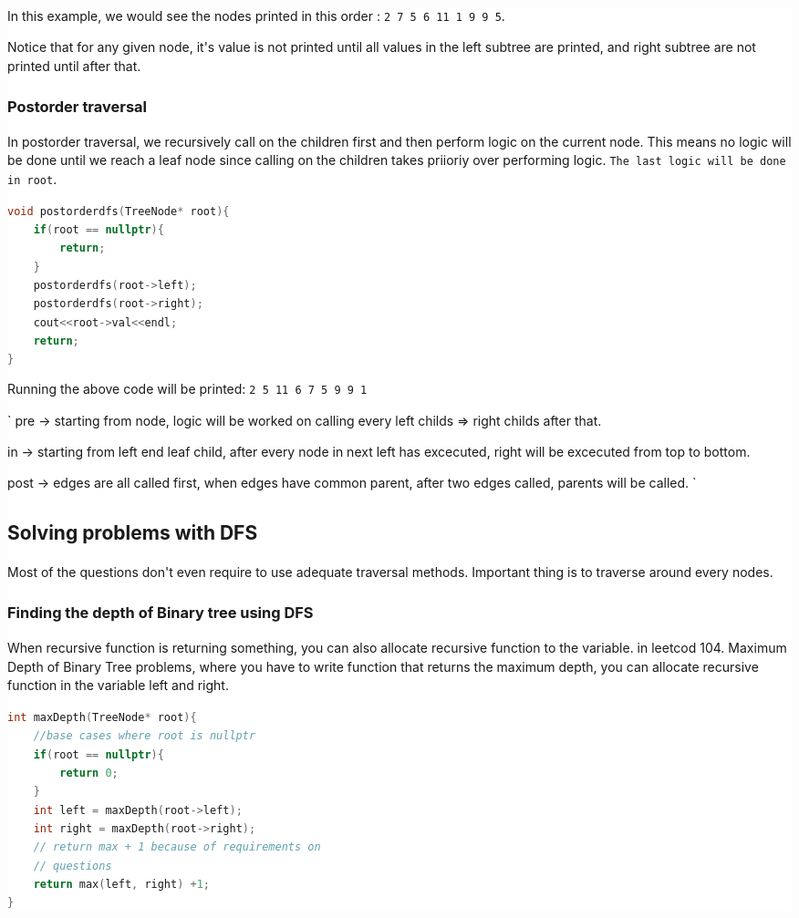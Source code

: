 In this example, we would see the nodes printed in this order : `2 7 5 6 11 1 9 9 5`.

Notice that for any given node, it's value is not printed until all values in the left subtree are printed, and right subtree are not printed until after that.

### Postorder traversal

In postorder traversal, we recursively call on the children first and then perform logic on the current node. This means no logic will be done until we reach a leaf node since calling on the children takes priioriy over performing logic. `The last logic will be done in root`.

```c++
void postorderdfs(TreeNode* root){
    if(root == nullptr){
        return;
    }
    postorderdfs(root->left);
    postorderdfs(root->right);
    cout<<root->val<<endl;
    return;
}
```

Running the above code will be printed:
`2 5 11 6 7 5 9 9 1`

`
pre -> starting from node, logic will be worked on calling every left childs => right childs after that.

in -> starting from left end leaf child, after every node in next left has excecuted, right will be excecuted from top to bottom.

post -> edges are all called first, when edges have common parent, after two edges called, parents will be called.
`

## Solving problems with DFS

Most of the questions don't even require to use adequate traversal methods. Important thing is to traverse around every nodes.

### Finding the depth of Binary tree using DFS

When recursive function is returning something, you can also allocate recursive function to the variable. in leetcod 104. Maximum Depth of Binary Tree problems, where you have to write function that returns the maximum depth, you can allocate recursive function in the variable left and right. 
```c++
int maxDepth(TreeNode* root){
    //base cases where root is nullptr
    if(root == nullptr){
        return 0;
    }
    int left = maxDepth(root->left);
    int right = maxDepth(root->right);
    // return max + 1 because of requirements on 
    // questions
    return max(left, right) +1;
}
```
